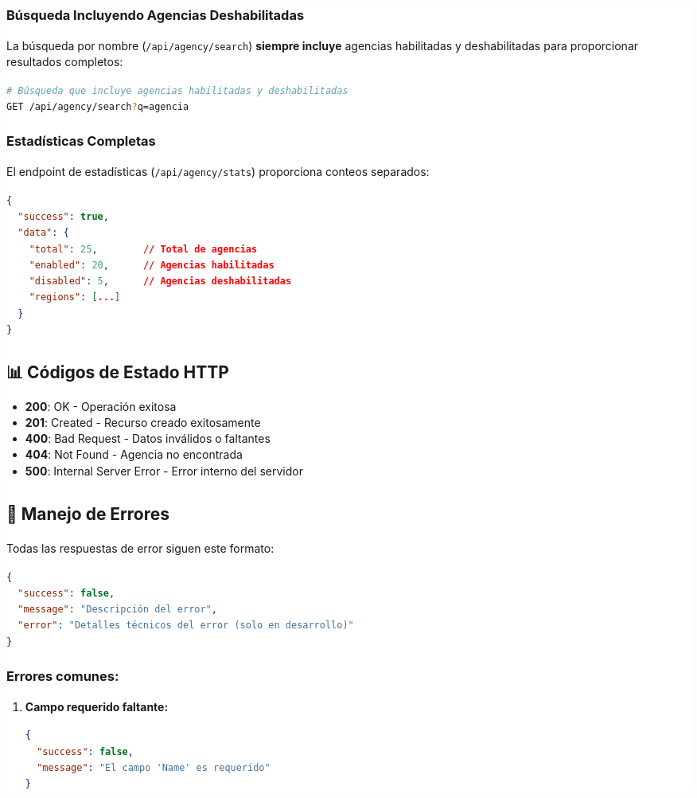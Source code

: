 ### **Búsqueda Incluyendo Agencias Deshabilitadas**

La búsqueda por nombre (`/api/agency/search`) **siempre incluye** agencias habilitadas y deshabilitadas para proporcionar resultados completos:

```bash
# Búsqueda que incluye agencias habilitadas y deshabilitadas
GET /api/agency/search?q=agencia
```

### **Estadísticas Completas**

El endpoint de estadísticas (`/api/agency/stats`) proporciona conteos separados:

```json
{
  "success": true,
  "data": {
    "total": 25,        // Total de agencias
    "enabled": 20,      // Agencias habilitadas
    "disabled": 5,      // Agencias deshabilitadas
    "regions": [...]
  }
}
```

## 📊 Códigos de Estado HTTP

- **200**: OK - Operación exitosa
- **201**: Created - Recurso creado exitosamente
- **400**: Bad Request - Datos inválidos o faltantes
- **404**: Not Found - Agencia no encontrada
- **500**: Internal Server Error - Error interno del servidor

## 🚨 Manejo de Errores

Todas las respuestas de error siguen este formato:

```json
{
  "success": false,
  "message": "Descripción del error",
  "error": "Detalles técnicos del error (solo en desarrollo)"
}
```

### **Errores comunes:**

1. **Campo requerido faltante:**
   ```json
   {
     "success": false,
     "message": "El campo 'Name' es requerido"
   }
   ```
